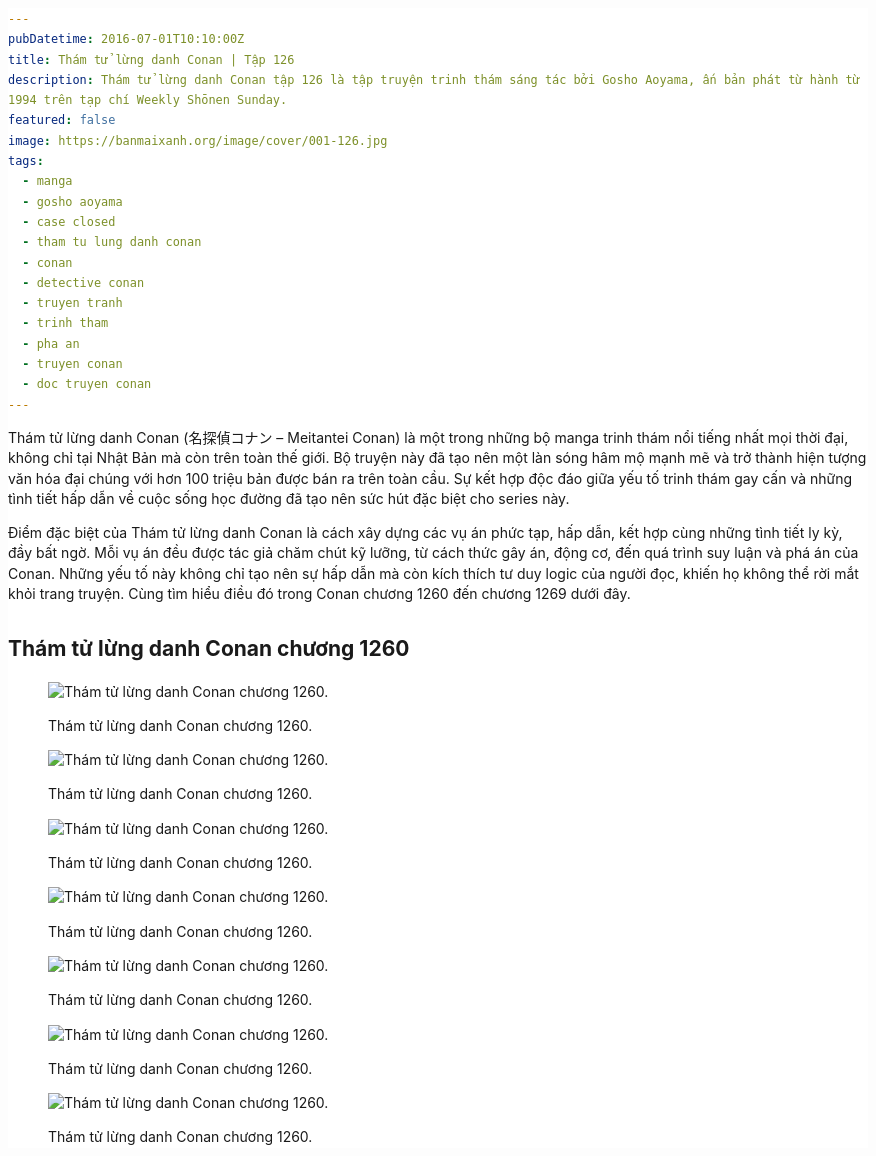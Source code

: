 ```yaml
---
pubDatetime: 2016-07-01T10:10:00Z
title: Thám tử lừng danh Conan | Tập 126
description: Thám tử lừng danh Conan tập 126 là tập truyện trinh thám sáng tác bởi Gosho Aoyama, ấn bản phát từ hành từ 1994 trên tạp chí Weekly Shōnen Sunday.
featured: false
image: https://banmaixanh.org/image/cover/001-126.jpg
tags:
  - manga
  - gosho aoyama
  - case closed
  - tham tu lung danh conan
  - conan
  - detective conan
  - truyen tranh
  - trinh tham
  - pha an
  - truyen conan
  - doc truyen conan
---
```


Thám tử lừng danh Conan (名探偵コナン – Meitantei Conan) là một trong những bộ manga trinh thám nổi tiếng nhất mọi thời đại, không chỉ tại Nhật Bản mà còn trên toàn thế giới. Bộ truyện này đã tạo nên một làn sóng hâm mộ mạnh mẽ và trở thành hiện tượng văn hóa đại chúng với hơn 100 triệu bản được bán ra trên toàn cầu. Sự kết hợp độc đáo giữa yếu tố trinh thám gay cấn và những tình tiết hấp dẫn về cuộc sống học đường đã tạo nên sức hút đặc biệt cho series này.

Điểm đặc biệt của Thám tử lừng danh Conan là cách xây dựng các vụ án phức tạp, hấp dẫn, kết hợp cùng những tình tiết ly kỳ, đầy bất ngờ. Mỗi vụ án đều được tác giả chăm chút kỹ lưỡng, từ cách thức gây án, động cơ, đến quá trình suy luận và phá án của Conan. Những yếu tố này không chỉ tạo nên sự hấp dẫn mà còn kích thích tư duy logic của người đọc, khiến họ không thể rời mắt khỏi trang truyện. Cùng tìm hiểu điều đó trong Conan chương 1260 đến chương 1269 dưới đây.

## Thám tử lừng danh Conan chương 1260

<figure><img src="https://banmaixanh.org/manga/gosho-aoyama/tham-tu-lung-danh-conan/0260-01.jpg" alt="Thám tử lừng danh Conan chương 1260." title="Thám tử lừng danh Conan chương 1260." height=100% width=100%><figcaption><p>Thám tử lừng danh Conan chương 1260.</p></figcaption></figure>

<figure><img src="https://banmaixanh.org/manga/gosho-aoyama/tham-tu-lung-danh-conan/0260-02.jpg" alt="Thám tử lừng danh Conan chương 1260." title="Thám tử lừng danh Conan chương 1260." height=100% width=100%><figcaption><p>Thám tử lừng danh Conan chương 1260.</p></figcaption></figure>

<figure><img src="https://banmaixanh.org/manga/gosho-aoyama/tham-tu-lung-danh-conan/0260-03.jpg" alt="Thám tử lừng danh Conan chương 1260." title="Thám tử lừng danh Conan chương 1260." height=100% width=100%><figcaption><p>Thám tử lừng danh Conan chương 1260.</p></figcaption></figure>

<figure><img src="https://banmaixanh.org/manga/gosho-aoyama/tham-tu-lung-danh-conan/0260-04.jpg" alt="Thám tử lừng danh Conan chương 1260." title="Thám tử lừng danh Conan chương 1260." height=100% width=100%><figcaption><p>Thám tử lừng danh Conan chương 1260.</p></figcaption></figure>

<figure><img src="https://banmaixanh.org/manga/gosho-aoyama/tham-tu-lung-danh-conan/0260-05.jpg" alt="Thám tử lừng danh Conan chương 1260." title="Thám tử lừng danh Conan chương 1260." height=100% width=100%><figcaption><p>Thám tử lừng danh Conan chương 1260.</p></figcaption></figure>

<figure><img src="https://banmaixanh.org/manga/gosho-aoyama/tham-tu-lung-danh-conan/0260-06.jpg" alt="Thám tử lừng danh Conan chương 1260." title="Thám tử lừng danh Conan chương 1260." height=100% width=100%><figcaption><p>Thám tử lừng danh Conan chương 1260.</p></figcaption></figure>

<figure><img src="https://banmaixanh.org/manga/gosho-aoyama/tham-tu-lung-danh-conan/0260-07.jpg" alt="Thám tử lừng danh Conan chương 1260." title="Thám tử lừng danh Conan chương 1260." height=100% width=100%><figcaption><p>Thám tử lừng danh Conan chương 1260.</p></figcaption></figure>
